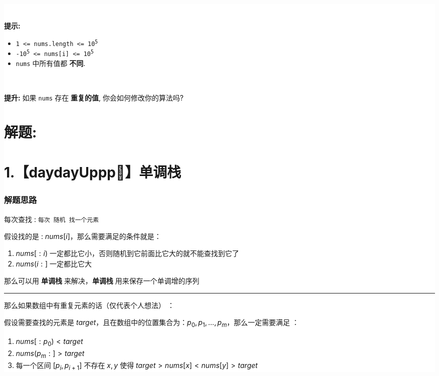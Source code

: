 <p>&nbsp;</p>

<p><strong>提示:</strong></p>

<ul>
	<li><code>1 &lt;= nums.length &lt;= 10<sup>5</sup></code></li>
	<li><code>-10<sup>5</sup> &lt;= nums[i] &lt;= 10<sup>5</sup></code></li>
	<li><code>nums</code>&nbsp;中所有值都&nbsp;<b>不同</b>.</li>
</ul>

<p>&nbsp;</p>

<p><strong>提升:</strong>&nbsp;如果&nbsp;<code>nums</code> 存在&nbsp;<strong>重复的值</strong>, 你会如何修改你的算法吗?&nbsp;</p>
































# 解题:
# 1.【daydayUppp🎈】单调栈
### 解题思路

每次查找 : `每次 随机 找一个元素`

假设找的是 : $nums[i]$，那么需要满足的条件就是：

1. $nums[:i)$ 一定都比它小，否则随机到它前面比它大的就不能查找到它了
2. $nums(i:]$ 一定都比它大

那么可以用 **单调栈** 来解决，**单调栈** 用来保存一个单调增的序列

---

那么如果数组中有重复元素的话（仅代表个人想法） ：

假设需要查找的元素是 $target$，且在数组中的位置集合为：${p_0,p_1,\dots,p_m}$，那么一定需要满足 ：

1. $nums[:p_0) < target$
2. $nums(p_m:] > target$
3. 每一个区间 $[p_i,p_{i+1}]$ 不存在 $x,y$ 使得 $target > nums[x] < nums[y] > target$
